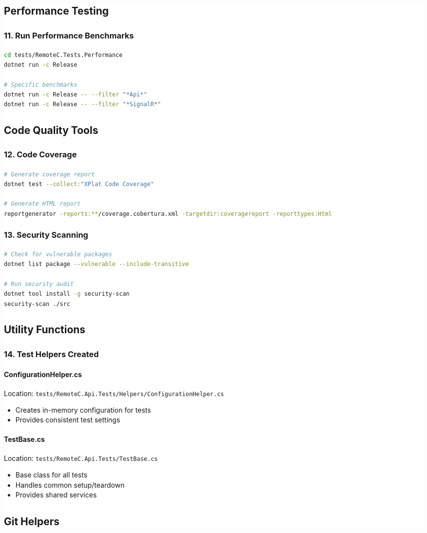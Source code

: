 ## Performance Testing

### 11. Run Performance Benchmarks
```bash
cd tests/RemoteC.Tests.Performance
dotnet run -c Release

# Specific benchmarks
dotnet run -c Release -- --filter "*Api*"
dotnet run -c Release -- --filter "*SignalR*"
```

## Code Quality Tools

### 12. Code Coverage
```bash
# Generate coverage report
dotnet test --collect:"XPlat Code Coverage"

# Generate HTML report
reportgenerator -reports:**/coverage.cobertura.xml -targetdir:coveragereport -reporttypes:Html
```

### 13. Security Scanning
```bash
# Check for vulnerable packages
dotnet list package --vulnerable --include-transitive

# Run security audit
dotnet tool install -g security-scan
security-scan ./src
```

## Utility Functions

### 14. Test Helpers Created

#### ConfigurationHelper.cs
Location: `tests/RemoteC.Api.Tests/Helpers/ConfigurationHelper.cs`
- Creates in-memory configuration for tests
- Provides consistent test settings

#### TestBase.cs
Location: `tests/RemoteC.Api.Tests/TestBase.cs`
- Base class for all tests
- Handles common setup/teardown
- Provides shared services

## Git Helpers
